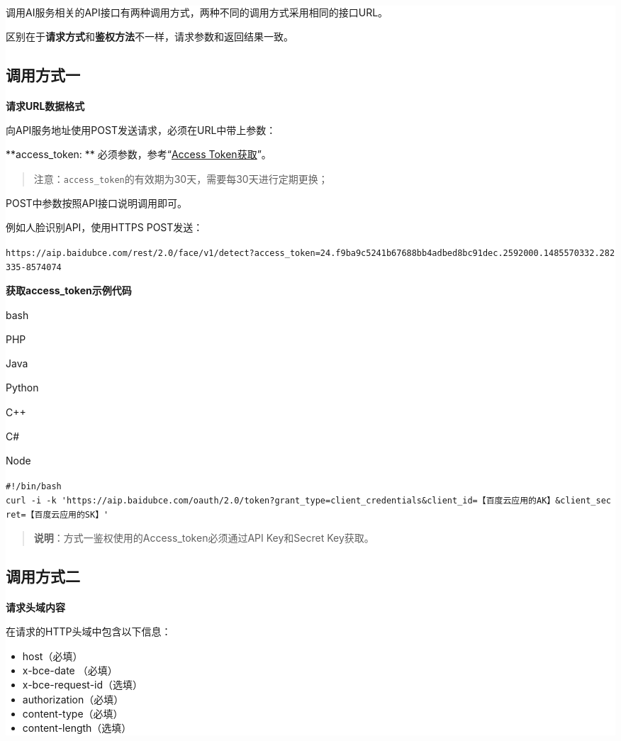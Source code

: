 调用AI服务相关的API接口有两种调用方式，两种不同的调用方式采用相同的接口URL。

区别在于**请求方式**和**鉴权方法**不一样，请求参数和返回结果一致。

## 调用方式一

**请求URL数据格式**

向API服务地址使用POST发送请求，必须在URL中带上参数：

**access_token: ** 必须参数，参考“[Access Token获取](http://ai.baidu.com/docs#/Auth)”。

> 注意：`access_token`的有效期为30天，需要每30天进行定期更换；

POST中参数按照API接口说明调用即可。

例如人脸识别API，使用HTTPS POST发送：

```
https://aip.baidubce.com/rest/2.0/face/v1/detect?access_token=24.f9ba9c5241b67688bb4adbed8bc91dec.2592000.1485570332.282335-8574074
```

**获取access_token示例代码**

bash

PHP

Java

Python

C++

C#

Node

```
#!/bin/bash
curl -i -k 'https://aip.baidubce.com/oauth/2.0/token?grant_type=client_credentials&client_id=【百度云应用的AK】&client_secret=【百度云应用的SK】'
```

> **说明**：方式一鉴权使用的Access_token必须通过API Key和Secret Key获取。

## 调用方式二

**请求头域内容**

在请求的HTTP头域中包含以下信息：

- host（必填）
- x-bce-date （必填）
- x-bce-request-id（选填）
- authorization（必填）
- content-type（必填）
- content-length（选填）

